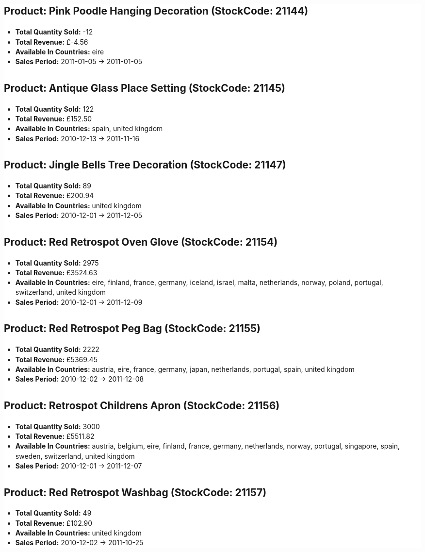 ## Product: Pink Poodle Hanging Decoration (StockCode: 21144)
- **Total Quantity Sold:** -12
- **Total Revenue:** £-4.56
- **Available In Countries:** eire
- **Sales Period:** 2011-01-05 → 2011-01-05

## Product: Antique Glass Place Setting (StockCode: 21145)
- **Total Quantity Sold:** 122
- **Total Revenue:** £152.50
- **Available In Countries:** spain, united kingdom
- **Sales Period:** 2010-12-13 → 2011-11-16

## Product: Jingle Bells Tree Decoration (StockCode: 21147)
- **Total Quantity Sold:** 89
- **Total Revenue:** £200.94
- **Available In Countries:** united kingdom
- **Sales Period:** 2010-12-01 → 2011-12-05

## Product: Red Retrospot Oven Glove (StockCode: 21154)
- **Total Quantity Sold:** 2975
- **Total Revenue:** £3524.63
- **Available In Countries:** eire, finland, france, germany, iceland, israel, malta, netherlands, norway, poland, portugal, switzerland, united kingdom
- **Sales Period:** 2010-12-01 → 2011-12-09

## Product: Red Retrospot Peg Bag (StockCode: 21155)
- **Total Quantity Sold:** 2222
- **Total Revenue:** £5369.45
- **Available In Countries:** austria, eire, france, germany, japan, netherlands, portugal, spain, united kingdom
- **Sales Period:** 2010-12-02 → 2011-12-08

## Product: Retrospot Childrens Apron (StockCode: 21156)
- **Total Quantity Sold:** 3000
- **Total Revenue:** £5511.82
- **Available In Countries:** austria, belgium, eire, finland, france, germany, netherlands, norway, portugal, singapore, spain, sweden, switzerland, united kingdom
- **Sales Period:** 2010-12-01 → 2011-12-07

## Product: Red Retrospot Washbag (StockCode: 21157)
- **Total Quantity Sold:** 49
- **Total Revenue:** £102.90
- **Available In Countries:** united kingdom
- **Sales Period:** 2010-12-02 → 2011-10-25
